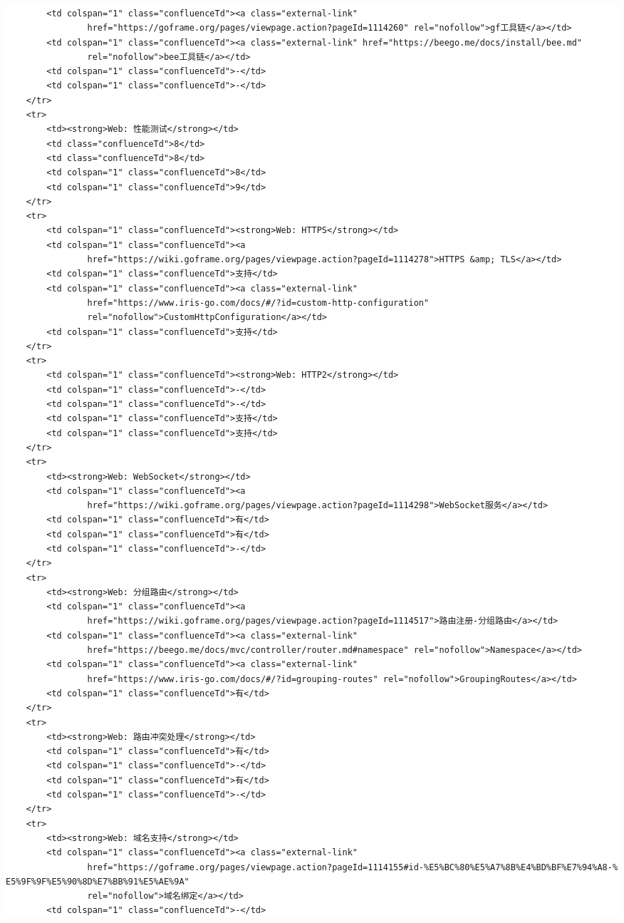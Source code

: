             <td colspan="1" class="confluenceTd"><a class="external-link"
                    href="https://goframe.org/pages/viewpage.action?pageId=1114260" rel="nofollow">gf工具链</a></td>
            <td colspan="1" class="confluenceTd"><a class="external-link" href="https://beego.me/docs/install/bee.md"
                    rel="nofollow">bee工具链</a></td>
            <td colspan="1" class="confluenceTd">-</td>
            <td colspan="1" class="confluenceTd">-</td>
        </tr>
        <tr>
            <td><strong>Web: 性能测试</strong></td>
            <td class="confluenceTd">8</td>
            <td class="confluenceTd">8</td>
            <td colspan="1" class="confluenceTd">8</td>
            <td colspan="1" class="confluenceTd">9</td>
        </tr>
        <tr>
            <td colspan="1" class="confluenceTd"><strong>Web: HTTPS</strong></td>
            <td colspan="1" class="confluenceTd"><a
                    href="https://wiki.goframe.org/pages/viewpage.action?pageId=1114278">HTTPS &amp; TLS</a></td>
            <td colspan="1" class="confluenceTd">支持</td>
            <td colspan="1" class="confluenceTd"><a class="external-link"
                    href="https://www.iris-go.com/docs/#/?id=custom-http-configuration"
                    rel="nofollow">CustomHttpConfiguration</a></td>
            <td colspan="1" class="confluenceTd">支持</td>
        </tr>
        <tr>
            <td colspan="1" class="confluenceTd"><strong>Web: HTTP2</strong></td>
            <td colspan="1" class="confluenceTd">-</td>
            <td colspan="1" class="confluenceTd">-</td>
            <td colspan="1" class="confluenceTd">支持</td>
            <td colspan="1" class="confluenceTd">支持</td>
        </tr>
        <tr>
            <td><strong>Web: WebSocket</strong></td>
            <td colspan="1" class="confluenceTd"><a
                    href="https://wiki.goframe.org/pages/viewpage.action?pageId=1114298">WebSocket服务</a></td>
            <td colspan="1" class="confluenceTd">有</td>
            <td colspan="1" class="confluenceTd">有</td>
            <td colspan="1" class="confluenceTd">-</td>
        </tr>
        <tr>
            <td><strong>Web: 分组路由</strong></td>
            <td colspan="1" class="confluenceTd"><a
                    href="https://wiki.goframe.org/pages/viewpage.action?pageId=1114517">路由注册-分组路由</a></td>
            <td colspan="1" class="confluenceTd"><a class="external-link"
                    href="https://beego.me/docs/mvc/controller/router.md#namespace" rel="nofollow">Namespace</a></td>
            <td colspan="1" class="confluenceTd"><a class="external-link"
                    href="https://www.iris-go.com/docs/#/?id=grouping-routes" rel="nofollow">GroupingRoutes</a></td>
            <td colspan="1" class="confluenceTd">有</td>
        </tr>
        <tr>
            <td><strong>Web: 路由冲突处理</strong></td>
            <td colspan="1" class="confluenceTd">有</td>
            <td colspan="1" class="confluenceTd">-</td>
            <td colspan="1" class="confluenceTd">有</td>
            <td colspan="1" class="confluenceTd">-</td>
        </tr>
        <tr>
            <td><strong>Web: 域名支持</strong></td>
            <td colspan="1" class="confluenceTd"><a class="external-link"
                    href="https://goframe.org/pages/viewpage.action?pageId=1114155#id-%E5%BC%80%E5%A7%8B%E4%BD%BF%E7%94%A8-%E5%9F%9F%E5%90%8D%E7%BB%91%E5%AE%9A"
                    rel="nofollow">域名绑定</a></td>
            <td colspan="1" class="confluenceTd">-</td>